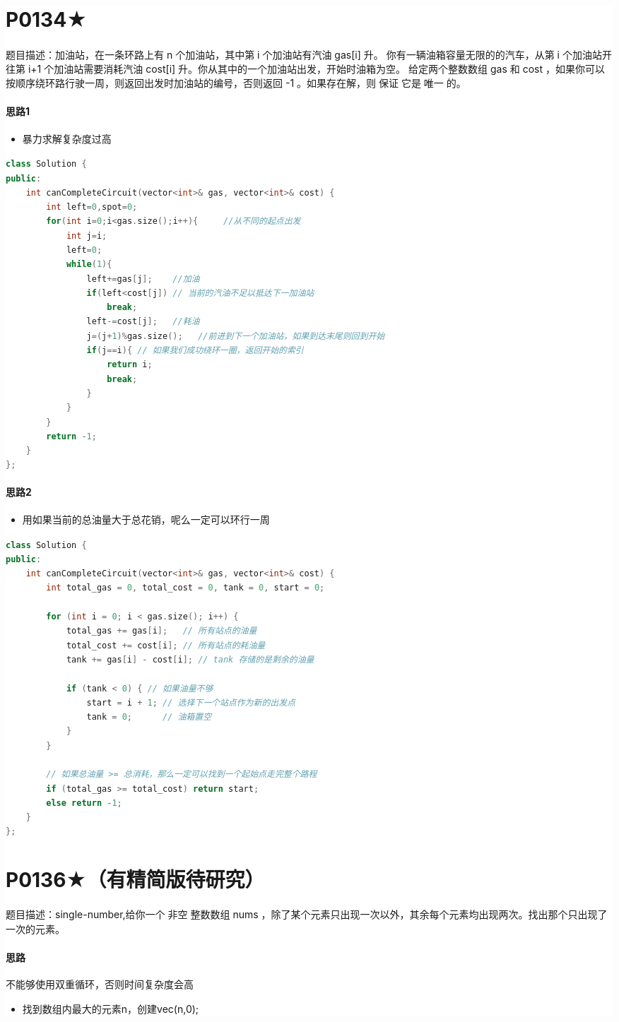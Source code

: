 # P0134★
题目描述：加油站，在一条环路上有 n 个加油站，其中第 i 个加油站有汽油 gas[i] 升。
你有一辆油箱容量无限的的汽车，从第 i 个加油站开往第 i+1 个加油站需要消耗汽油 cost[i] 升。你从其中的一个加油站出发，开始时油箱为空。
给定两个整数数组 gas 和 cost ，如果你可以按顺序绕环路行驶一周，则返回出发时加油站的编号，否则返回 -1 。如果存在解，则 保证 它是 唯一 的。
#### 思路1
- 暴力求解复杂度过高
```c++
class Solution {
public:
    int canCompleteCircuit(vector<int>& gas, vector<int>& cost) {
        int left=0,spot=0;
        for(int i=0;i<gas.size();i++){     //从不同的起点出发
            int j=i;
            left=0;
            while(1){
                left+=gas[j];    //加油
                if(left<cost[j]) // 当前的汽油不足以抵达下一加油站
                    break;
                left-=cost[j];   //耗油
                j=(j+1)%gas.size();   //前进到下一个加油站，如果到达末尾则回到开始
                if(j==i){ // 如果我们成功绕环一圈，返回开始的索引
                    return i;
                    break;
                }
            }
        }
        return -1;
    }
};
```
#### 思路2
- 用如果当前的总油量大于总花销，呢么一定可以环行一周
```c++
class Solution {
public:
    int canCompleteCircuit(vector<int>& gas, vector<int>& cost) {
        int total_gas = 0, total_cost = 0, tank = 0, start = 0;

        for (int i = 0; i < gas.size(); i++) {
            total_gas += gas[i];   // 所有站点的油量
            total_cost += cost[i]; // 所有站点的耗油量
            tank += gas[i] - cost[i]; // tank 存储的是剩余的油量

            if (tank < 0) { // 如果油量不够
                start = i + 1; // 选择下一个站点作为新的出发点
                tank = 0;      // 油箱置空
            }
        }

        // 如果总油量 >= 总消耗，那么一定可以找到一个起始点走完整个路程
        if (total_gas >= total_cost) return start;
        else return -1;
    }
};
```
# P0136★（有精简版待研究）
题目描述：single-number,给你一个 非空 整数数组 nums ，除了某个元素只出现一次以外，其余每个元素均出现两次。找出那个只出现了一次的元素。
#### 思路
不能够使用双重循环，否则时间复杂度会高
- 找到数组内最大的元素n，创建vec(n,0);
